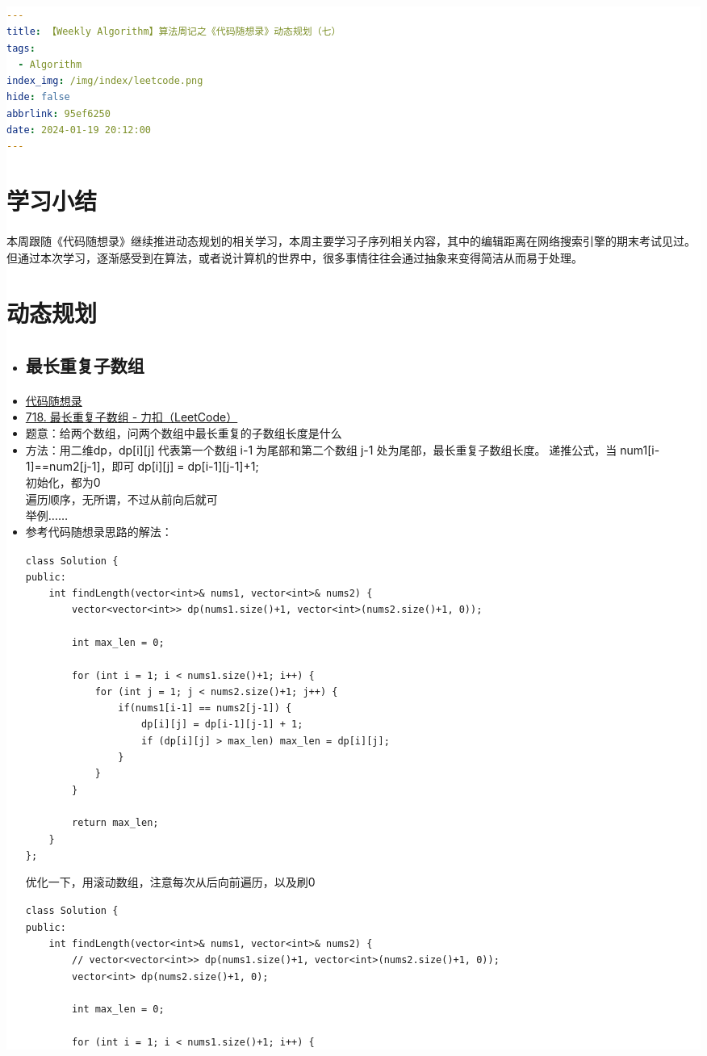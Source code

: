 ```yaml
---
title: 【Weekly Algorithm】算法周记之《代码随想录》动态规划（七）
tags:
  - Algorithm
index_img: /img/index/leetcode.png
hide: false
abbrlink: 95ef6250
date: 2024-01-19 20:12:00
---
```

# 学习小结
本周跟随《代码随想录》继续推进动态规划的相关学习，本周主要学习子序列相关内容，其中的编辑距离在网络搜索引擎的期末考试见过。但通过本次学习，逐渐感受到在算法，或者说计算机的世界中，很多事情往往会通过抽象来变得简洁从而易于处理。

# 动态规划
- ## 最长重复子数组
- [代码随想录](https://www.programmercarl.com/0718.%E6%9C%80%E9%95%BF%E9%87%8D%E5%A4%8D%E5%AD%90%E6%95%B0%E7%BB%84.html#%E7%AE%97%E6%B3%95%E5%85%AC%E5%BC%80%E8%AF%BE)
- [718. 最长重复子数组 - 力扣（LeetCode）](https://leetcode.cn/problems/maximum-length-of-repeated-subarray/description/)
- 题意：给两个数组，问两个数组中最长重复的子数组长度是什么
- 方法：用二维dp，dp[i][j] 代表第一个数组 i-1 为尾部和第二个数组 j-1 处为尾部，最长重复子数组长度。
  递推公式，当 num1[i-1]==num2[j-1]，即可 dp[i][j] = dp[i-1][j-1]+1;  
  初始化，都为0  
  遍历顺序，无所谓，不过从前向后就可  
  举例……  
- 参考代码随想录思路的解法：
  ```
  class Solution {
  public:
      int findLength(vector<int>& nums1, vector<int>& nums2) {
          vector<vector<int>> dp(nums1.size()+1, vector<int>(nums2.size()+1, 0));
          
          int max_len = 0;
  
          for (int i = 1; i < nums1.size()+1; i++) {
              for (int j = 1; j < nums2.size()+1; j++) {
                  if(nums1[i-1] == nums2[j-1]) {
                      dp[i][j] = dp[i-1][j-1] + 1;
                      if (dp[i][j] > max_len) max_len = dp[i][j];
                  }
              }
          }
  
          return max_len;
      }
  };
  
  ```
  优化一下，用滚动数组，注意每次从后向前遍历，以及刷0  
  ```
  class Solution {
  public:
      int findLength(vector<int>& nums1, vector<int>& nums2) {
          // vector<vector<int>> dp(nums1.size()+1, vector<int>(nums2.size()+1, 0));
          vector<int> dp(nums2.size()+1, 0);
          
          int max_len = 0;
  
          for (int i = 1; i < nums1.size()+1; i++) {
  ```